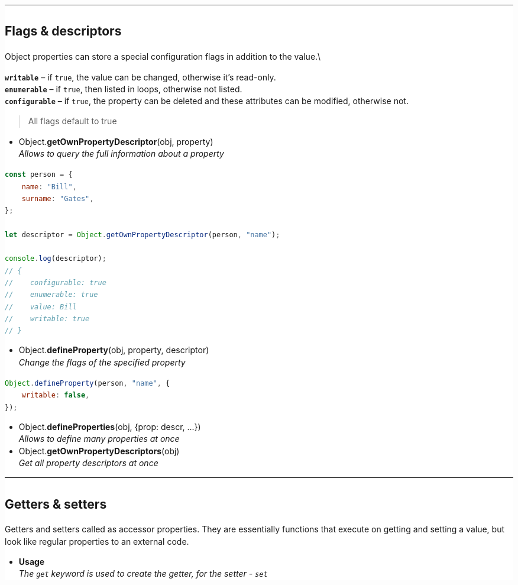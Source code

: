 ***

## Flags & descriptors

Object properties can store a special configuration flags in addition to the value.\


**`writable`** – if `true`, the value can be changed, otherwise it’s read-only.\
**`enumerable`** – if `true`, then listed in loops, otherwise not listed.\
**`configurable`** – if `true`, the property can be deleted and these attributes can be modified, otherwise not.

> All flags default to true

* Object.**getOwnPropertyDescriptor**(obj, property)\
  _Allows to query the full information about a property_

```js
const person = {
    name: "Bill",
    surname: "Gates",
};

let descriptor = Object.getOwnPropertyDescriptor(person, "name");

console.log(descriptor);
// {
//    configurable: true
//    enumerable: true
//    value: Bill
//    writable: true
// }
```

* Object.**defineProperty**(obj, property, descriptor)\
  _Change the flags of the specified property_

```js
Object.defineProperty(person, "name", {
    writable: false,
});
```

* Object.**defineProperties**(obj, {prop: descr, ...})\
  _Allows to define many properties at once_
* Object.**getOwnPropertyDescriptors**(obj)\
  _Get all property descriptors at once_

***

## Getters & setters

Getters and setters called as accessor properties. They are essentially functions that execute on getting and setting a value, but look like regular properties to an external code.

* **Usage**\
  _The `get` keyword is used to create the getter, for the setter - `set`_
